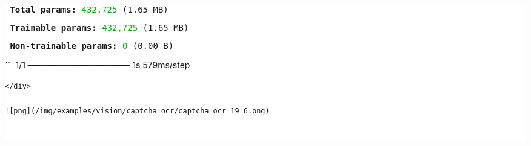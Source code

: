 
<pre style="white-space:pre;overflow-x:auto;line-height:normal;font-family:Menlo,'DejaVu Sans Mono',consolas,'Courier New',monospace"><span style="font-weight: bold"> Total params: </span><span style="color: #00af00; text-decoration-color: #00af00">432,725</span> (1.65 MB)
</pre>




<pre style="white-space:pre;overflow-x:auto;line-height:normal;font-family:Menlo,'DejaVu Sans Mono',consolas,'Courier New',monospace"><span style="font-weight: bold"> Trainable params: </span><span style="color: #00af00; text-decoration-color: #00af00">432,725</span> (1.65 MB)
</pre>




<pre style="white-space:pre;overflow-x:auto;line-height:normal;font-family:Menlo,'DejaVu Sans Mono',consolas,'Courier New',monospace"><span style="font-weight: bold"> Non-trainable params: </span><span style="color: #00af00; text-decoration-color: #00af00">0</span> (0.00 B)
</pre>



<div class="k-default-codeblock">
```
 1/1 ━━━━━━━━━━━━━━━━━━━━ 1s 579ms/step

```
</div>
    
![png](/img/examples/vision/captcha_ocr/captcha_ocr_19_6.png)
    

